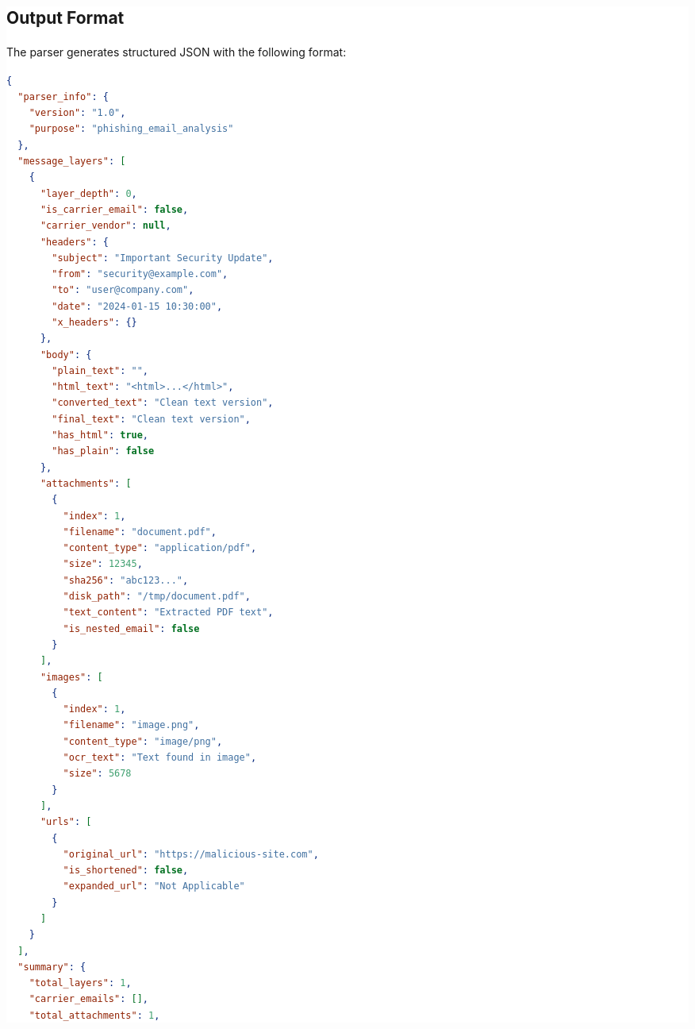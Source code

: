 ## Output Format

The parser generates structured JSON with the following format:

```json
{
  "parser_info": {
    "version": "1.0",
    "purpose": "phishing_email_analysis"
  },
  "message_layers": [
    {
      "layer_depth": 0,
      "is_carrier_email": false,
      "carrier_vendor": null,
      "headers": {
        "subject": "Important Security Update",
        "from": "security@example.com",
        "to": "user@company.com",
        "date": "2024-01-15 10:30:00",
        "x_headers": {}
      },
      "body": {
        "plain_text": "",
        "html_text": "<html>...</html>",
        "converted_text": "Clean text version",
        "final_text": "Clean text version",
        "has_html": true,
        "has_plain": false
      },
      "attachments": [
        {
          "index": 1,
          "filename": "document.pdf",
          "content_type": "application/pdf",
          "size": 12345,
          "sha256": "abc123...",
          "disk_path": "/tmp/document.pdf",
          "text_content": "Extracted PDF text",
          "is_nested_email": false
        }
      ],
      "images": [
        {
          "index": 1,
          "filename": "image.png",
          "content_type": "image/png",
          "ocr_text": "Text found in image",
          "size": 5678
        }
      ],
      "urls": [
        {
          "original_url": "https://malicious-site.com",
          "is_shortened": false,
          "expanded_url": "Not Applicable"
        }
      ]
    }
  ],
  "summary": {
    "total_layers": 1,
    "carrier_emails": [],
    "total_attachments": 1,
```
